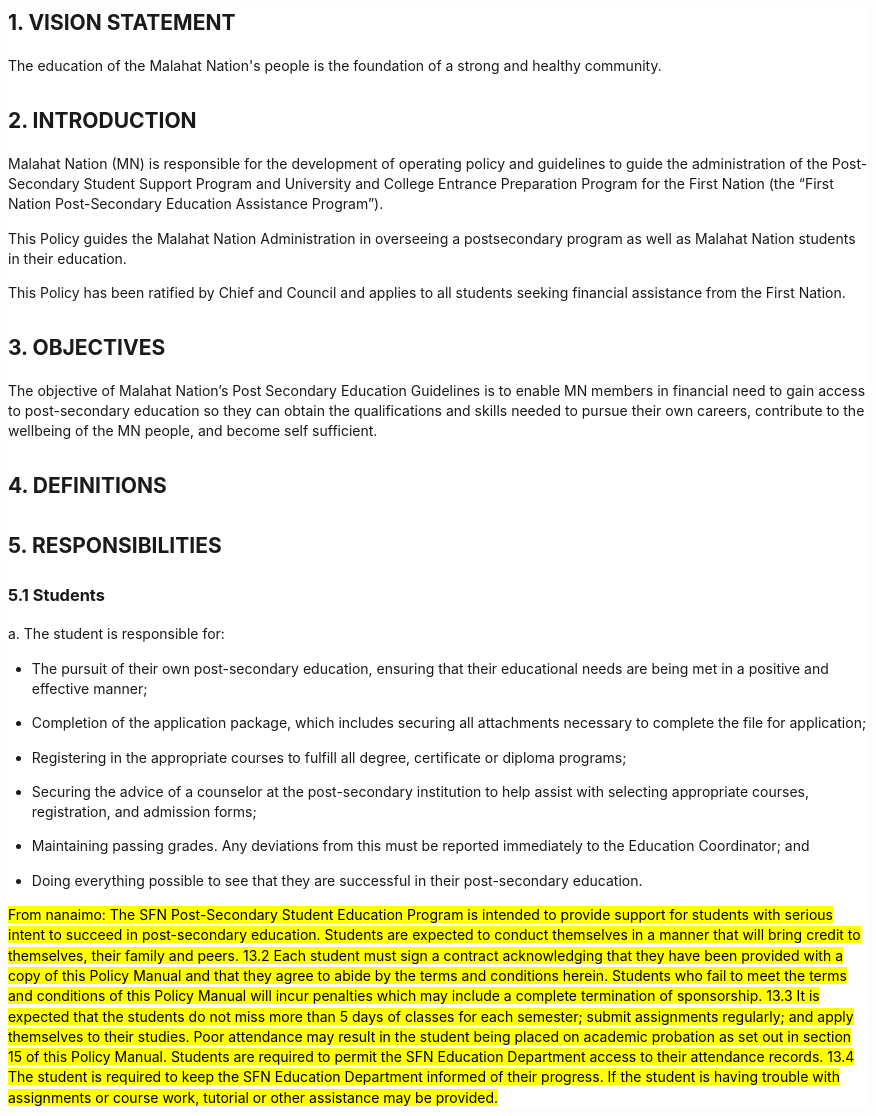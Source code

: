 ## 1. VISION STATEMENT
 
The education of the Malahat Nation's people is the foundation of a strong and healthy community.

## 2. INTRODUCTION

Malahat Nation (MN) is responsible for the development of operating policy and guidelines to guide the administration of the Post-Secondary Student Support Program and University and College Entrance Preparation Program for the First Nation (the “First Nation Post-Secondary Education Assistance Program”).

This Policy guides the Malahat Nation Administration in overseeing a postsecondary program as well as Malahat Nation students in their education.

This Policy has been ratified by Chief and Council and applies to all students seeking financial assistance from the First Nation.

## 3. OBJECTIVES

The objective of Malahat Nation’s Post Secondary Education Guidelines is to enable MN members in financial need to gain access to post-secondary education so they can obtain the qualifications and skills needed to pursue their own careers, contribute to the wellbeing of the MN people, and become self sufficient.

## 4. DEFINITIONS

## 5. RESPONSIBILITIES

### 5.1 Students

a. The student is responsible for:

- The pursuit of their own post-secondary education, ensuring that their educational needs are being met in a positive and effective manner;

- Completion of the application package, which includes securing all attachments necessary to complete the file for application;

- Registering in the appropriate courses to fulfill all degree, certificate or diploma programs;

- Securing the advice of a counselor at the post-secondary institution to help assist with selecting appropriate courses, registration, and admission forms;

- Maintaining passing grades.  Any deviations from this must be reported immediately to the Education Coordinator; and

- Doing everything possible to see that they are successful in their post-secondary education.

<mark>From nanaimo:
The SFN Post-Secondary Student Education Program is intended to provide support for
students with serious intent to succeed in post-secondary education. Students are
expected to conduct themselves in a manner that will bring credit to themselves, their
family and peers.
13.2 Each student must sign a contract acknowledging that they have been provided with a
copy of this Policy Manual and that they agree to abide by the terms and conditions
herein. Students who fail to meet the terms and conditions of this Policy Manual will
incur penalties which may include a complete termination of sponsorship.
13.3 It is expected that the students do not miss more than 5 days of classes for each
semester; submit assignments regularly; and apply themselves to their studies. Poor
attendance may result in the student being placed on academic probation as set out in
section 15 of this Policy Manual. Students are required to permit the SFN Education
Department access to their attendance records.
13.4 The student is required to keep the SFN Education Department informed of their
progress. If the student is having trouble with assignments or course work, tutorial or
other assistance may be provided.
